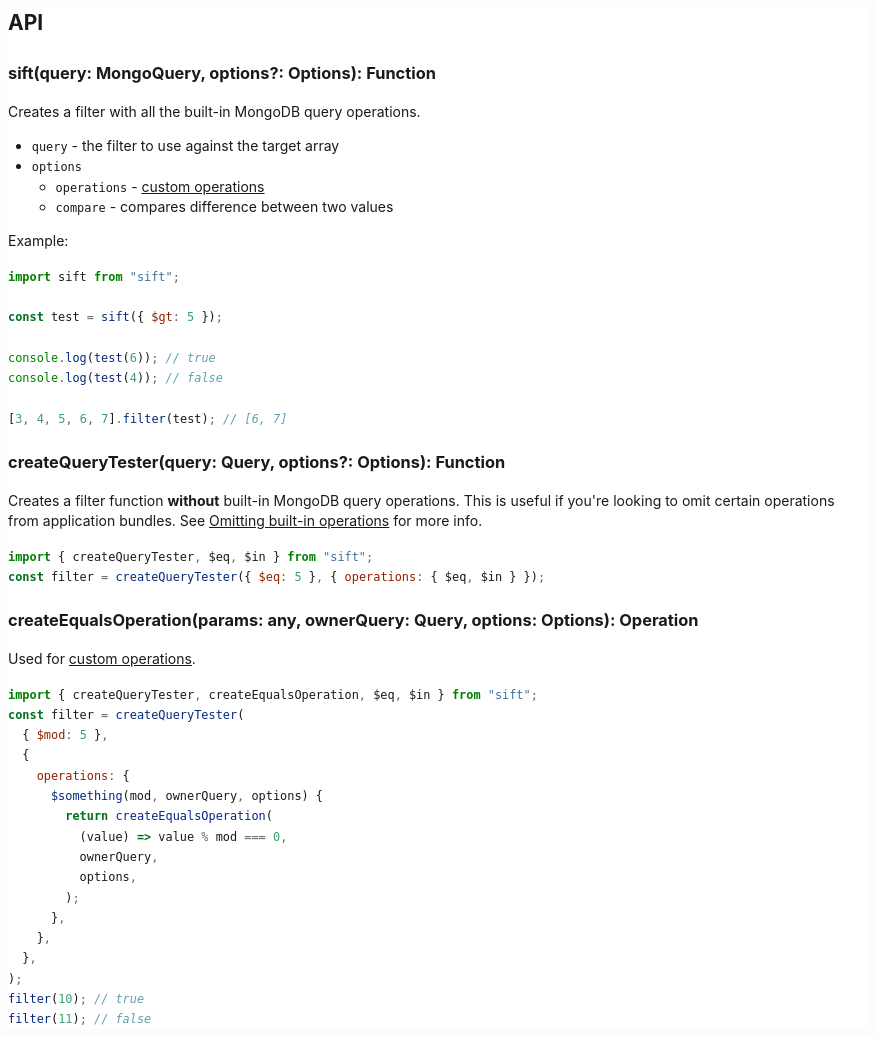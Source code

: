 ## API

### sift(query: MongoQuery, options?: Options): Function

Creates a filter with all the built-in MongoDB query operations.

- `query` - the filter to use against the target array
- `options`
  - `operations` - [custom operations](#custom-operations)
  - `compare` - compares difference between two values

Example:

```javascript
import sift from "sift";

const test = sift({ $gt: 5 });

console.log(test(6)); // true
console.log(test(4)); // false

[3, 4, 5, 6, 7].filter(test); // [6, 7]
```

### createQueryTester(query: Query, options?: Options): Function

Creates a filter function **without** built-in MongoDB query operations. This is useful
if you're looking to omit certain operations from application bundles. See [Omitting built-in operations](#omitting-built-in-operations) for more info.

```javascript
import { createQueryTester, $eq, $in } from "sift";
const filter = createQueryTester({ $eq: 5 }, { operations: { $eq, $in } });
```

### createEqualsOperation(params: any, ownerQuery: Query, options: Options): Operation

Used for [custom operations](#custom-operations).

```javascript
import { createQueryTester, createEqualsOperation, $eq, $in } from "sift";
const filter = createQueryTester(
  { $mod: 5 },
  {
    operations: {
      $something(mod, ownerQuery, options) {
        return createEqualsOperation(
          (value) => value % mod === 0,
          ownerQuery,
          options,
        );
      },
    },
  },
);
filter(10); // true
filter(11); // false
```
